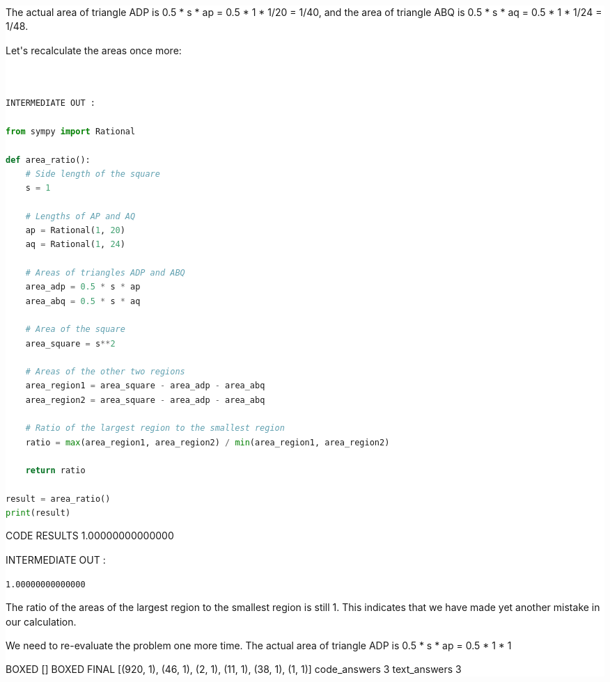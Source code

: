The actual area of triangle ADP is 0.5 * s * ap = 0.5 * 1 * 1/20 = 1/40, and the area of triangle ABQ is 0.5 * s * aq = 0.5 * 1 * 1/24 = 1/48.

Let's recalculate the areas once more:

```python


INTERMEDIATE OUT :

from sympy import Rational

def area_ratio():
    # Side length of the square
    s = 1

    # Lengths of AP and AQ
    ap = Rational(1, 20)
    aq = Rational(1, 24)

    # Areas of triangles ADP and ABQ
    area_adp = 0.5 * s * ap
    area_abq = 0.5 * s * aq

    # Area of the square
    area_square = s**2

    # Areas of the other two regions
    area_region1 = area_square - area_adp - area_abq
    area_region2 = area_square - area_adp - area_abq

    # Ratio of the largest region to the smallest region
    ratio = max(area_region1, area_region2) / min(area_region1, area_region2)

    return ratio

result = area_ratio()
print(result)
```

CODE RESULTS 1.00000000000000

INTERMEDIATE OUT :
```output
1.00000000000000
```
The ratio of the areas of the largest region to the smallest region is still 1. This indicates that we have made yet another mistake in our calculation.

We need to re-evaluate the problem one more time. The actual area of triangle ADP is 0.5 * s * ap = 0.5 * 1 * 1

BOXED []
BOXED FINAL 
[(920, 1), (46, 1), (2, 1), (11, 1), (38, 1), (1, 1)]
code_answers 3 text_answers 3
